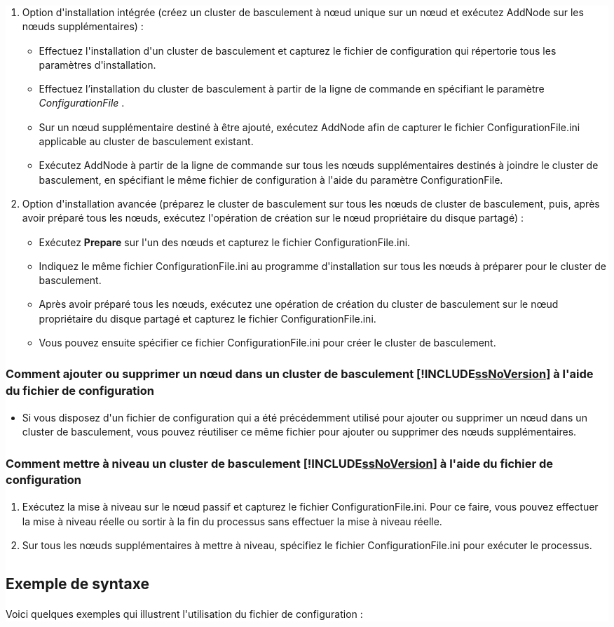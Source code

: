 1. Option d'installation intégrée (créez un cluster de basculement à nœud unique sur un nœud et exécutez AddNode sur les nœuds supplémentaires) :  
  
    -   Effectuez l'installation d'un cluster de basculement et capturez le fichier de configuration qui répertorie tous les paramètres d'installation. 
  
    -   Effectuez l’installation du cluster de basculement à partir de la ligne de commande en spécifiant le paramètre *ConfigurationFile* . 
  
    -   Sur un nœud supplémentaire destiné à être ajouté, exécutez AddNode afin de capturer le fichier ConfigurationFile.ini applicable au cluster de basculement existant. 
  
    -   Exécutez AddNode à partir de la ligne de commande sur tous les nœuds supplémentaires destinés à joindre le cluster de basculement, en spécifiant le même fichier de configuration à l'aide du paramètre ConfigurationFile. 
  
2. Option d'installation avancée (préparez le cluster de basculement sur tous les nœuds de cluster de basculement, puis, après avoir préparé tous les nœuds, exécutez l'opération de création sur le nœud propriétaire du disque partagé) :  
  
    -   Exécutez **Prepare** sur l'un des nœuds et capturez le fichier ConfigurationFile.ini. 
  
    -   Indiquez le même fichier ConfigurationFile.ini au programme d'installation sur tous les nœuds à préparer pour le cluster de basculement. 
  
    -   Après avoir préparé tous les nœuds, exécutez une opération de création du cluster de basculement sur le nœud propriétaire du disque partagé et capturez le fichier ConfigurationFile.ini. 
  
    -   Vous pouvez ensuite spécifier ce fichier ConfigurationFile.ini pour créer le cluster de basculement. 
  
### <a name="how-to-add-or-remove-a-node-to-a-includessnoversionincludesssnoversion-mdmd-failover-cluster-using-the-configuration-file"></a>Comment ajouter ou supprimer un nœud dans un cluster de basculement [!INCLUDE[ssNoVersion](../../includes/ssnoversion-md.md)] à l'aide du fichier de configuration  
  
-   Si vous disposez d'un fichier de configuration qui a été précédemment utilisé pour ajouter ou supprimer un nœud dans un cluster de basculement, vous pouvez réutiliser ce même fichier pour ajouter ou supprimer des nœuds supplémentaires. 
  
### <a name="how-to-upgrade-a-includessnoversionincludesssnoversion-mdmd-failover-cluster-using-the-configuration-file"></a>Comment mettre à niveau un cluster de basculement [!INCLUDE[ssNoVersion](../../includes/ssnoversion-md.md)] à l'aide du fichier de configuration  
  
1. Exécutez la mise à niveau sur le nœud passif et capturez le fichier ConfigurationFile.ini. Pour ce faire, vous pouvez effectuer la mise à niveau réelle ou sortir à la fin du processus sans effectuer la mise à niveau réelle. 
  
2. Sur tous les nœuds supplémentaires à mettre à niveau, spécifiez le fichier ConfigurationFile.ini pour exécuter le processus. 
  
## <a name="sample-syntax"></a>Exemple de syntaxe  
 Voici quelques exemples qui illustrent l'utilisation du fichier de configuration :  
  